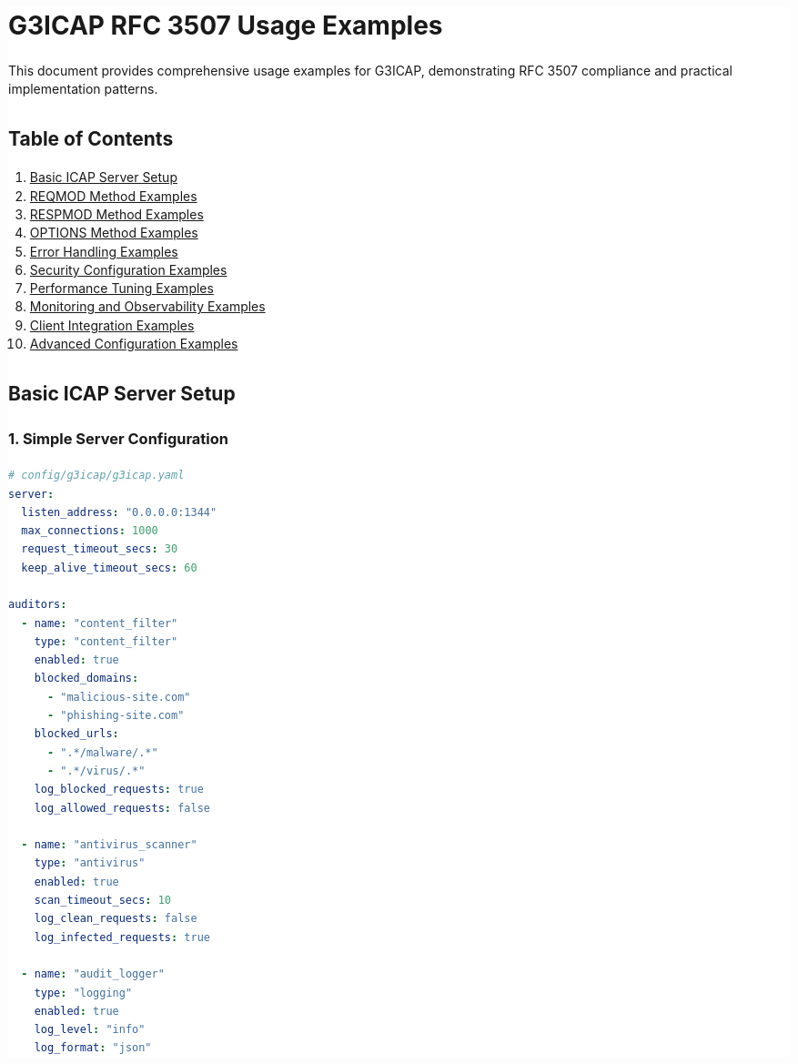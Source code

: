 # G3ICAP RFC 3507 Usage Examples

This document provides comprehensive usage examples for G3ICAP, demonstrating RFC 3507 compliance and practical implementation patterns.

## Table of Contents

1. [Basic ICAP Server Setup](#basic-icap-server-setup)
2. [REQMOD Method Examples](#reqmod-method-examples)
3. [RESPMOD Method Examples](#respmod-method-examples)
4. [OPTIONS Method Examples](#options-method-examples)
5. [Error Handling Examples](#error-handling-examples)
6. [Security Configuration Examples](#security-configuration-examples)
7. [Performance Tuning Examples](#performance-tuning-examples)
8. [Monitoring and Observability Examples](#monitoring-and-observability-examples)
9. [Client Integration Examples](#client-integration-examples)
10. [Advanced Configuration Examples](#advanced-configuration-examples)

## Basic ICAP Server Setup

### 1. Simple Server Configuration

```yaml
# config/g3icap/g3icap.yaml
server:
  listen_address: "0.0.0.0:1344"
  max_connections: 1000
  request_timeout_secs: 30
  keep_alive_timeout_secs: 60

auditors:
  - name: "content_filter"
    type: "content_filter"
    enabled: true
    blocked_domains:
      - "malicious-site.com"
      - "phishing-site.com"
    blocked_urls:
      - ".*/malware/.*"
      - ".*/virus/.*"
    log_blocked_requests: true
    log_allowed_requests: false

  - name: "antivirus_scanner"
    type: "antivirus"
    enabled: true
    scan_timeout_secs: 10
    log_clean_requests: false
    log_infected_requests: true

  - name: "audit_logger"
    type: "logging"
    enabled: true
    log_level: "info"
    log_format: "json"
```
